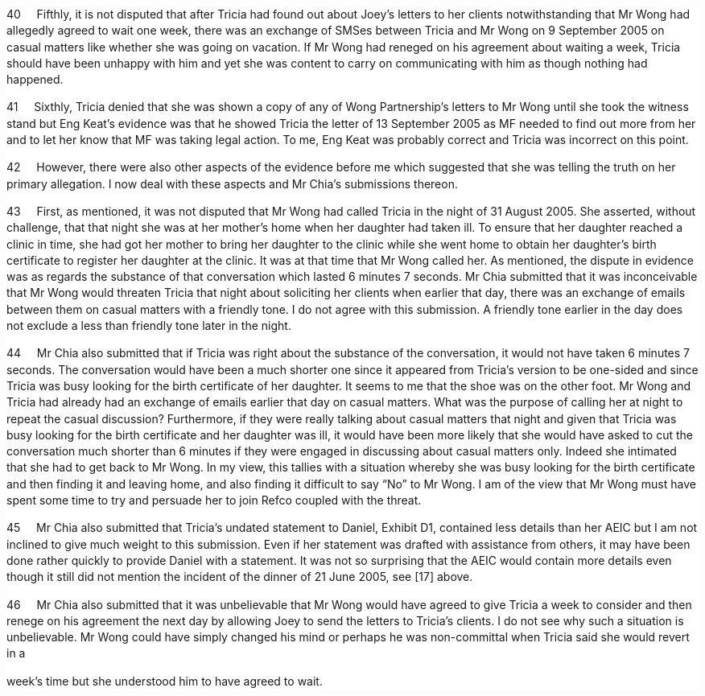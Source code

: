 
40     Fifthly, it is not disputed that after Tricia had found out about Joey’s letters to her clients notwithstanding that Mr Wong had allegedly agreed to wait one week, there was an exchange of SMSes between Tricia and Mr Wong on 9 September 2005 on casual matters like whether she was going on vacation. If Mr Wong had reneged on his agreement about waiting a week, Tricia should have been unhappy with him and yet she was content to carry on communicating with him as though nothing had happened. 

41     Sixthly, Tricia denied that she was shown a copy of any of Wong Partnership’s letters to Mr Wong until she took the witness stand but Eng Keat’s evidence was that he showed Tricia the letter of 13 September 2005 as MF needed to find out more from her and to let her know that MF was taking legal action. To me, Eng Keat was probably correct and Tricia was incorrect on this point. 

42     However, there were also other aspects of the evidence before me which suggested that she was telling the truth on her primary allegation. I now deal with these aspects and Mr Chia’s submissions thereon. 

43     First, as mentioned, it was not disputed that Mr Wong had called Tricia in the night of 31 August 2005. She asserted, without challenge, that that night she was at her mother’s home when her daughter had taken ill. To ensure that her daughter reached a clinic in time, she had got her mother to bring her daughter to the clinic while she went home to obtain her daughter’s birth certificate to register her daughter at the clinic. It was at that time that Mr Wong called her. As mentioned, the dispute in evidence was as regards the substance of that conversation which lasted 6 minutes 7 seconds. Mr Chia submitted that it was inconceivable that Mr Wong would threaten Tricia that night about soliciting her clients when earlier that day, there was an exchange of emails between them on casual matters with a friendly tone. I do not agree with this submission. A friendly tone earlier in the day does not exclude a less than friendly tone later in the night. 

44     Mr Chia also submitted that if Tricia was right about the substance of the conversation, it would not have taken 6 minutes 7 seconds. The conversation would have been a much shorter one since it appeared from Tricia’s version to be one-sided and since Tricia was busy looking for the birth certificate of her daughter. It seems to me that the shoe was on the other foot. Mr Wong and Tricia had already had an exchange of emails earlier that day on casual matters. What was the purpose of calling her at night to repeat the casual discussion? Furthermore, if they were really talking about casual matters that night and given that Tricia was busy looking for the birth certificate and her daughter was ill, it would have been more likely that she would have asked to cut the conversation much shorter than 6 minutes if they were engaged in discussing about casual matters only. Indeed she intimated that she had to get back to Mr Wong. In my view, this tallies with a situation whereby she was busy looking for the birth certificate and then finding it and leaving home, and also finding it difficult to say “No” to Mr Wong. I am of the view that Mr Wong must have spent some time to try and persuade her to join Refco coupled with the threat. 

45     Mr Chia also submitted that Tricia’s undated statement to Daniel, Exhibit D1, contained less details than her AEIC but I am not inclined to give much weight to this submission. Even if her statement was drafted with assistance from others, it may have been done rather quickly to provide Daniel with a statement. It was not so surprising that the AEIC would contain more details even though it still did not mention the incident of the dinner of 21 June 2005, see [17] above. 

46     Mr Chia also submitted that it was unbelievable that Mr Wong would have agreed to give Tricia a week to consider and then renege on his agreement the next day by allowing Joey to send the letters to Tricia’s clients. I do not see why such a situation is unbelievable. Mr Wong could have simply changed his mind or perhaps he was non-committal when Tricia said she would revert in a 


week’s time but she understood him to have agreed to wait. 
